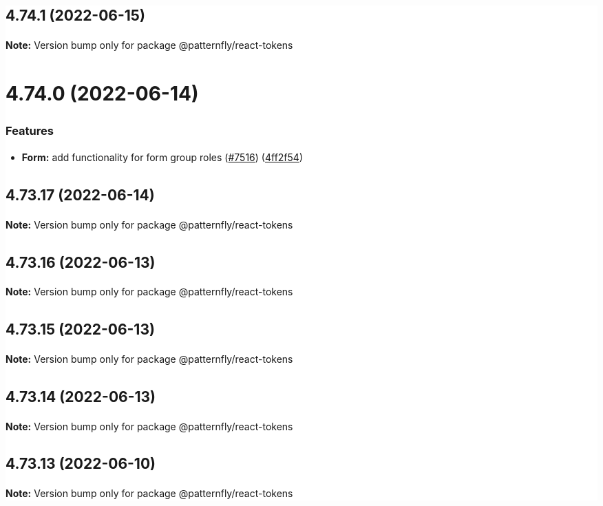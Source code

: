 


## 4.74.1 (2022-06-15)

**Note:** Version bump only for package @patternfly/react-tokens





# 4.74.0 (2022-06-14)


### Features

* **Form:** add functionality for form group roles ([#7516](https://github.com/patternfly/patternfly-react/issues/7516)) ([4ff2f54](https://github.com/patternfly/patternfly-react/commit/4ff2f54ce21363e9c40c47517f20b8fc5e0cb401))





## 4.73.17 (2022-06-14)

**Note:** Version bump only for package @patternfly/react-tokens





## 4.73.16 (2022-06-13)

**Note:** Version bump only for package @patternfly/react-tokens





## 4.73.15 (2022-06-13)

**Note:** Version bump only for package @patternfly/react-tokens





## 4.73.14 (2022-06-13)

**Note:** Version bump only for package @patternfly/react-tokens





## 4.73.13 (2022-06-10)

**Note:** Version bump only for package @patternfly/react-tokens


